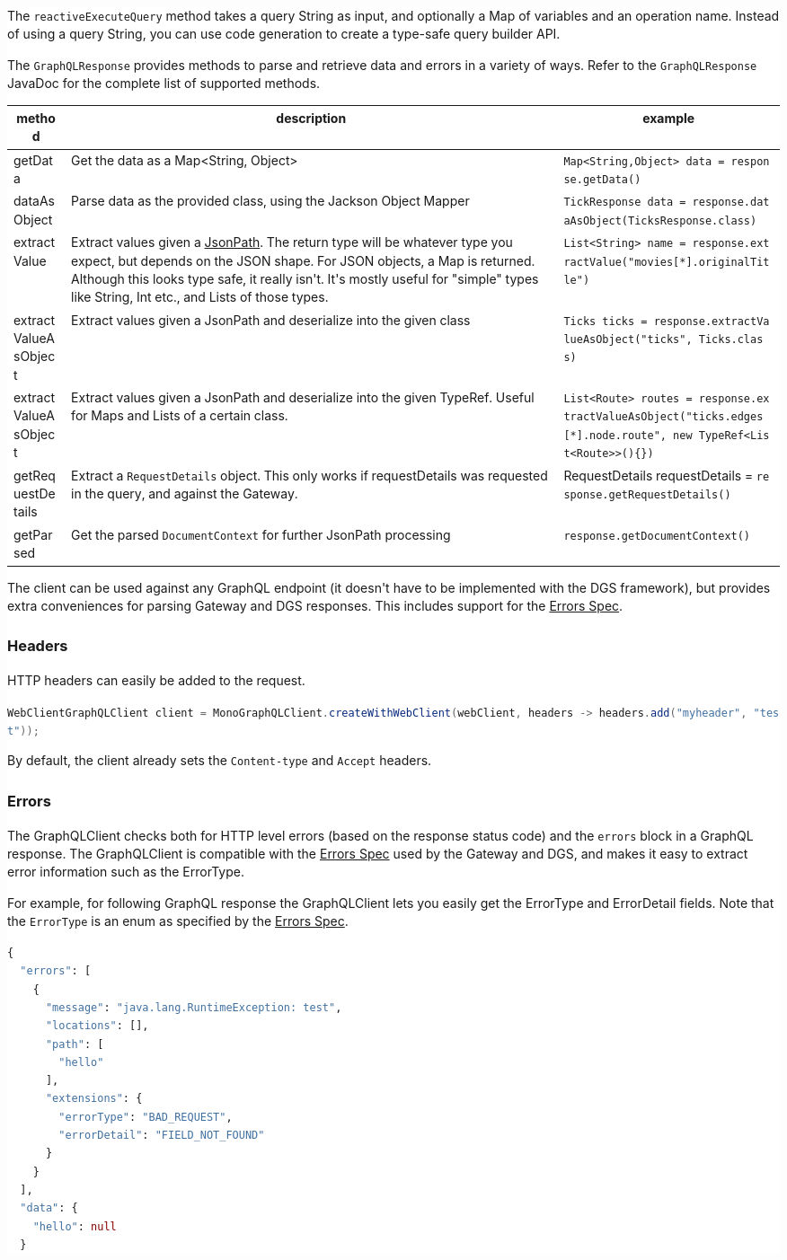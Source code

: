 The `reactiveExecuteQuery` method takes a query String as input, and optionally a Map of variables and an operation name.
Instead of using a query String, you can use code generation to create a type-safe query builder API.

The `GraphQLResponse` provides methods to parse and retrieve data and errors in a variety of ways.
Refer to the `GraphQLResponse` JavaDoc for the complete list of supported methods.


| method  | description  | example |
|---|---|---|
| getData | Get the data as a Map<String, Object>  |  `Map<String,Object> data = response.getData()` |
| dataAsObject | Parse data as the provided class, using the Jackson Object Mapper  | `TickResponse data = response.dataAsObject(TicksResponse.class)` |
| extractValue | Extract values given a [JsonPath](https://github.com/json-path/JsonPath). The return type will be whatever type you expect, but depends on the JSON shape. For JSON objects, a Map is returned. Although this looks type safe, it really isn't. It's mostly useful for "simple" types like String, Int etc., and Lists of those types. | `List<String> name = response.extractValue("movies[*].originalTitle")` |
| extractValueAsObject | Extract values given a JsonPath and deserialize into the given class | `Ticks ticks = response.extractValueAsObject("ticks", Ticks.class)` |
| extractValueAsObject | Extract values given a JsonPath and deserialize into the given TypeRef. Useful for Maps and Lists of a certain class. | `List<Route> routes = response.extractValueAsObject("ticks.edges[*].node.route", new TypeRef<List<Route>>(){})` |
| getRequestDetails | Extract a `RequestDetails` object. This only works if requestDetails was requested in the query, and against the Gateway. | RequestDetails requestDetails = `response.getRequestDetails()` |
| getParsed | Get the parsed `DocumentContext` for further JsonPath processing | `response.getDocumentContext()`|

The client can be used against any GraphQL endpoint (it doesn't have to be implemented with the DGS framework), but provides extra conveniences for parsing Gateway and DGS responses.
This includes support for the [Errors Spec](../error-handling.md).

### Headers

HTTP headers can easily be added to the request.

```java
WebClientGraphQLClient client = MonoGraphQLClient.createWithWebClient(webClient, headers -> headers.add("myheader", "test"));
```

By default, the client already sets the `Content-type` and `Accept` headers.

### Errors

The GraphQLClient checks both for HTTP level errors (based on the response status code) and the `errors` block in a GraphQL response.
The GraphQLClient is compatible with the [Errors Spec](../error-handling.md) used by the Gateway and DGS, and makes it easy to extract error information such as the ErrorType.

For example, for following GraphQL response the GraphQLClient lets you easily get the ErrorType and ErrorDetail fields.
Note that the `ErrorType` is an enum as specified by the [Errors Spec](../error-handling.md).

```graphql
{
  "errors": [
    {
      "message": "java.lang.RuntimeException: test",
      "locations": [],
      "path": [
        "hello"
      ],
      "extensions": {
        "errorType": "BAD_REQUEST",
        "errorDetail": "FIELD_NOT_FOUND"
      }
    }
  ],
  "data": {
    "hello": null
  }
```